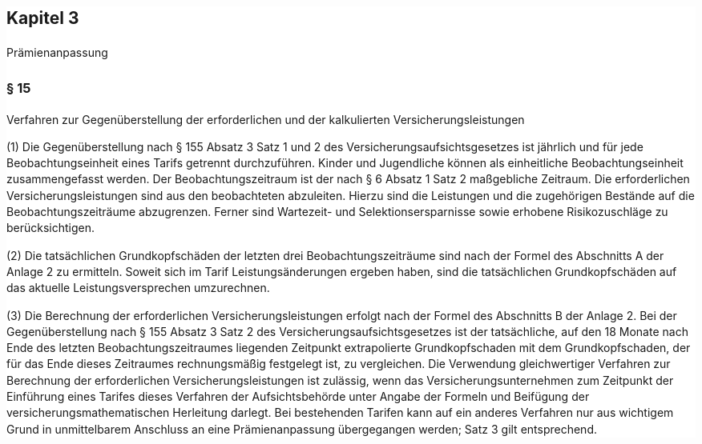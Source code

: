 <span id="BJNR078000016BJNG000300000.html"></span>

## Kapitel 3  
Prämienanpassung

<span id="BJNR078000016BJNE001700000.html"></span>

### § 15  
Verfahren zur Gegenüberstellung der erforderlichen und der kalkulierten Versicherungsleistungen

<div>

<div class="jnhtml">

<div>

<div class="jurAbsatz">

(1) Die Gegenüberstellung nach § 155 Absatz 3 Satz 1 und 2 des
Versicherungsaufsichtsgesetzes ist jährlich und für jede
Beobachtungseinheit eines Tarifs getrennt durchzuführen. Kinder und
Jugendliche können als einheitliche Beobachtungseinheit zusammengefasst
werden. Der Beobachtungszeitraum ist der nach § 6 Absatz 1 Satz 2
maßgebliche Zeitraum. Die erforderlichen Versicherungsleistungen sind
aus den beobachteten abzuleiten. Hierzu sind die Leistungen und die
zugehörigen Bestände auf die Beobachtungszeiträume abzugrenzen. Ferner
sind Wartezeit- und Selektionsersparnisse sowie erhobene Risikozuschläge
zu berücksichtigen.

</div>

<div class="jurAbsatz">

(2) Die tatsächlichen Grundkopfschäden der letzten drei
Beobachtungszeiträume sind nach der Formel des Abschnitts A der Anlage 2
zu ermitteln. Soweit sich im Tarif Leistungsänderungen ergeben haben,
sind die tatsächlichen Grundkopfschäden auf das aktuelle
Leistungsversprechen umzurechnen.

</div>

<div class="jurAbsatz">

(3) Die Berechnung der erforderlichen Versicherungsleistungen erfolgt
nach der Formel des Abschnitts B der Anlage 2. Bei der Gegenüberstellung
nach § 155 Absatz 3 Satz 2 des Versicherungsaufsichtsgesetzes ist der
tatsächliche, auf den 18 Monate nach Ende des letzten
Beobachtungszeitraumes liegenden Zeitpunkt extrapolierte
Grundkopfschaden mit dem Grundkopfschaden, der für das Ende dieses
Zeitraumes rechnungsmäßig festgelegt ist, zu vergleichen. Die Verwendung
gleichwertiger Verfahren zur Berechnung der erforderlichen
Versicherungsleistungen ist zulässig, wenn das Versicherungsunternehmen
zum Zeitpunkt der Einführung eines Tarifes dieses Verfahren der
Aufsichtsbehörde unter Angabe der Formeln und Beifügung der
versicherungsmathematischen Herleitung darlegt. Bei bestehenden Tarifen
kann auf ein anderes Verfahren nur aus wichtigem Grund in unmittelbarem
Anschluss an eine Prämienanpassung übergegangen werden; Satz 3 gilt
entsprechend.
